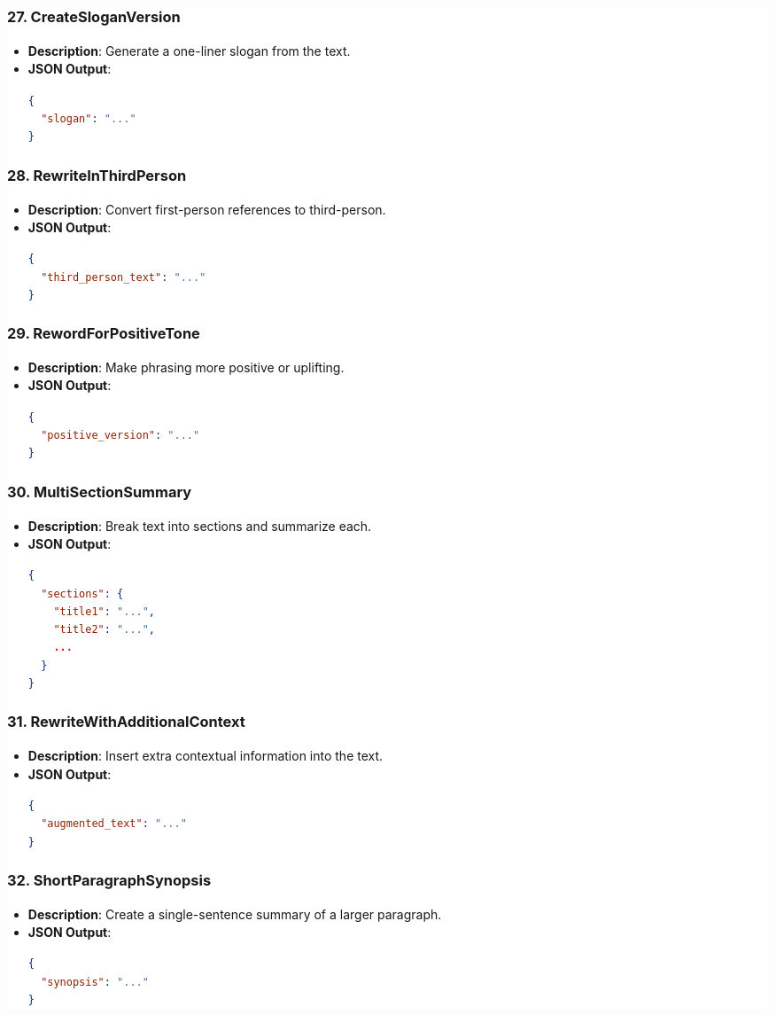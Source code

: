 ### 27. CreateSloganVersion
- **Description**: Generate a one-liner slogan from the text.  
- **JSON Output**:  
  ```json
  {
    "slogan": "..."
  }
  ```

### 28. RewriteInThirdPerson
- **Description**: Convert first-person references to third-person.  
- **JSON Output**:  
  ```json
  {
    "third_person_text": "..."
  }
  ```

### 29. RewordForPositiveTone
- **Description**: Make phrasing more positive or uplifting.  
- **JSON Output**:  
  ```json
  {
    "positive_version": "..."
  }
  ```

### 30. MultiSectionSummary
- **Description**: Break text into sections and summarize each.  
- **JSON Output**:  
  ```json
  {
    "sections": {
      "title1": "...",
      "title2": "...",
      ...
    }
  }
  ```

### 31. RewriteWithAdditionalContext
- **Description**: Insert extra contextual information into the text.  
- **JSON Output**:  
  ```json
  {
    "augmented_text": "..."
  }
  ```

### 32. ShortParagraphSynopsis
- **Description**: Create a single-sentence summary of a larger paragraph.  
- **JSON Output**:  
  ```json
  {
    "synopsis": "..."
  }
  ```
